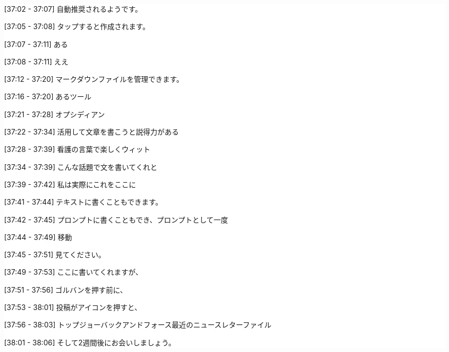 [37:02 - 37:07]
自動推奨されるようです。

[37:05 - 37:08]
タップすると作成されます。

[37:07 - 37:11]
ある

[37:08 - 37:11]
ええ

[37:12 - 37:20]
マークダウンファイルを管理できます。

[37:16 - 37:20]
あるツール

[37:21 - 37:28]
オプシディアン

[37:22 - 37:34]
活用して文章を書こうと説得力がある

[37:28 - 37:39]
看護の言葉で楽しくウィット

[37:34 - 37:39]
こんな話題で文を書いてくれと

[37:39 - 37:42]
私は実際にこれをここに

[37:41 - 37:44]
テキストに書くこともできます。

[37:42 - 37:45]
プロンプトに書くこともでき、プロンプトとして一度

[37:44 - 37:49]
移動

[37:45 - 37:51]
見てください。

[37:49 - 37:53]
ここに書いてくれますが、

[37:51 - 37:56]
ゴルバンを押す前に、

[37:53 - 38:01]
投稿がアイコンを押すと、

[37:56 - 38:03]
トップジョーバックアンドフォース最近のニュースレターファイル

[38:01 - 38:06]
そして2週間後にお会いしましょう。
